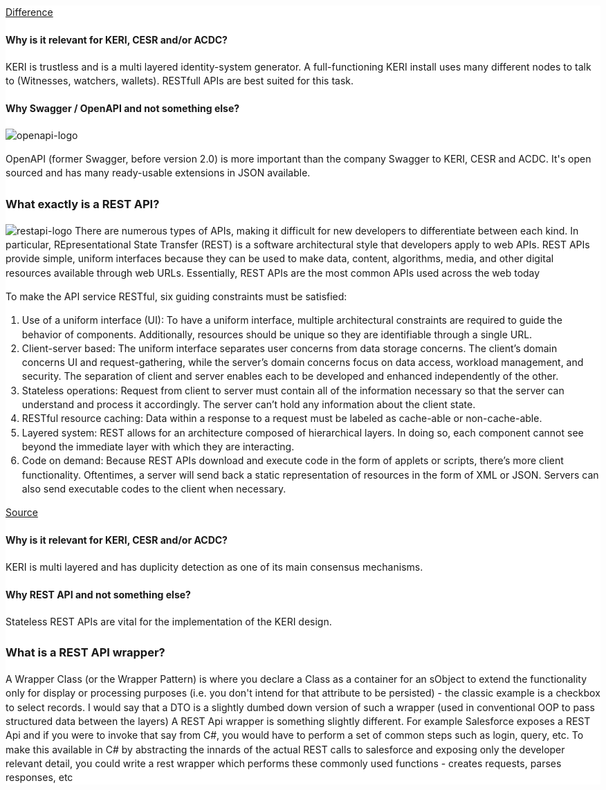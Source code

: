 [Difference](https://swagger.io/blog/api-strategy/difference-between-swagger-and-openapi/)

#### Why is it relevant for KERI, CESR and/or ACDC?

KERI is trustless and is a multi layered identity-system generator. A full-functioning KERI install uses many different nodes to talk to (Witnesses, watchers, wallets). RESTfull APIs are best suited for this task.

#### Why Swagger / OpenAPI and not something else?



<img src="https://github.com/WebOfTrust/keri/blob/main/images/openapi.png?raw=true" class="img-thumbnail" alt="openapi-logo"  width="250" /> 

OpenAPI (former Swagger, before version 2.0) is more important than the company Swagger to KERI, CESR and ACDC. It's open sourced and has many ready-usable extensions in JSON available.

### What exactly is a REST API?

<img src="https://github.com/WebOfTrust/keri/blob/main/images/restapi.png?raw=true" class="img-thumbnail" alt="restapi-logo"/> There are numerous types of APIs, making it difficult for new developers to differentiate between each kind. In particular, REpresentational State Transfer (REST) is a software architectural style that developers apply to web APIs. REST APIs provide simple, uniform interfaces because they can be used to make data, content, algorithms, media, and other digital resources available through web URLs. Essentially, REST APIs are the most common APIs used across the web today

To make the API service RESTful, six guiding constraints must be satisfied:

1. Use of a uniform interface (UI): To have a uniform interface, multiple architectural constraints are required to guide the behavior of components. Additionally, resources should be unique so they are identifiable through a single URL.
2. Client-server based: The uniform interface separates user concerns from data storage concerns. The client’s domain concerns UI and request-gathering, while the server’s domain concerns focus on data access, workload management, and security. The separation of client and server enables each to be developed and enhanced independently of the other.
3. Stateless operations: Request from client to server must contain all of the information necessary so that the server can understand and process it accordingly. The server can’t hold any information about the client state.
4. RESTful resource caching: Data within a response to a request must be labeled as cache-able or non-cache-able.
5. Layered system: REST allows for an architecture composed of hierarchical layers. In doing so, each component cannot see beyond the immediate layer with which they are interacting.
6. Code on demand: Because REST APIs download and execute code in the form of applets or scripts, there’s more client functionality. Oftentimes, a server will send back a static representation of resources in the form of XML or JSON. Servers can also send executable codes to the client when necessary.

[Source](https://blog.postman.com/rest-api-examples/)

#### Why is it relevant for KERI, CESR and/or ACDC?

KERI is multi layered and has duplicity detection as one of its main consensus mechanisms.

#### Why REST API and not something else?

Stateless REST APIs are vital for the implementation of the KERI design.

### What is a REST API wrapper?

A Wrapper Class (or the Wrapper Pattern) is where you declare a Class as a container for an sObject to extend the functionality only for display or processing purposes (i.e. you don't intend for that attribute to be persisted) - the classic example is a checkbox to select records. I would say that a DTO is a slightly dumbed down version of such a wrapper (used in conventional OOP to pass structured data between the layers)
A REST Api wrapper is something slightly different. For example Salesforce exposes a REST Api and if you were to invoke that say from C#, you would have to perform a set of common steps such as login, query, etc. To make this available in C# by abstracting the innards of the actual REST calls to salesforce and exposing only the developer relevant detail, you could write a rest wrapper which performs these commonly used functions - creates requests, parses responses, etc
